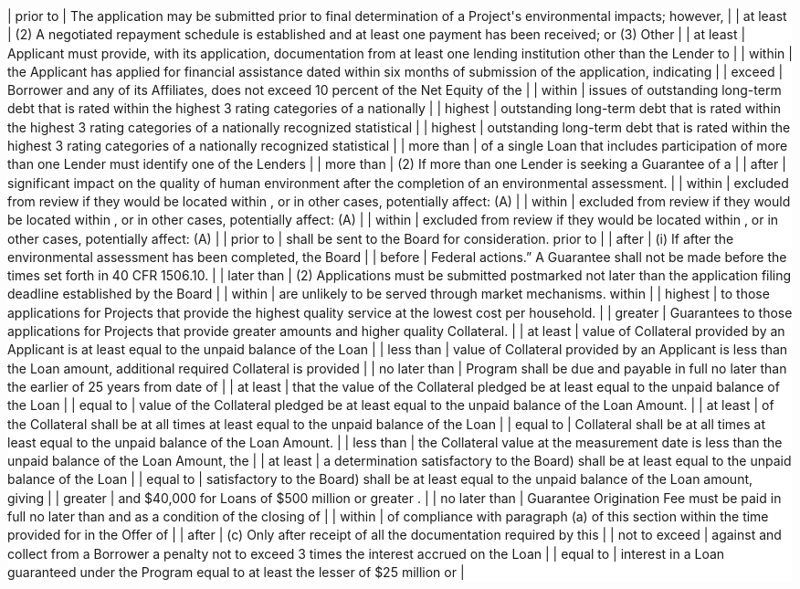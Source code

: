 | prior to      | The application may be submitted  prior to final determination of a Project's environmental impacts; however,                    |
| at least      | (2) A negotiated repayment schedule is established and at least one payment has been received; or (3) Other                      |
| at least      | Applicant must provide, with its application, documentation from at least one lending institution other than the Lender to       |
| within        | the Applicant has applied for financial assistance dated within six months of submission of the application, indicating          |
| exceed        | Borrower and any of its Affiliates, does not exceed 10 percent of the Net Equity of the                                          |
| within        | issues of outstanding long-term debt that is rated within the highest 3 rating categories of a nationally                        |
| highest       | outstanding long-term debt that is rated within the highest 3 rating categories of a nationally recognized statistical           |
| highest       | outstanding long-term debt that is rated within the highest 3 rating categories of a nationally recognized statistical           |
| more than     | of a single Loan that includes participation of more than one Lender must identify one of the Lenders                            |
| more than     | (2) If  more than one Lender is seeking a Guarantee of a                                                                         |
| after         | significant impact on the quality of human environment after  the completion of an environmental assessment.                     |
| within        | excluded from review if they would be located within , or in other cases, potentially affect: (A)                                |
| within        | excluded from review if they would be located within , or in other cases, potentially affect: (A)                                |
| within        | excluded from review if they would be located within , or in other cases, potentially affect: (A)                                |
| prior to      | shall be sent to the Board for consideration. prior to                                                                           |
| after         | (i) If  after the environmental assessment has been completed, the Board                                                         |
| before        | Federal actions.&#8221; A Guarantee shall not be made before  the times set forth in 40 CFR 1506.10.                             |
| later than    | (2) Applications must be submitted postmarked not  later than the application filing deadline established by the Board           |
| within        | are unlikely to be served through market mechanisms. within                                                                      |
| highest       | to those applications for Projects that provide the highest  quality service at the lowest cost per household.                   |
| greater       | Guarantees to those applications for Projects that provide greater  amounts and higher quality Collateral.                       |
| at least      | value of Collateral provided by an Applicant is at least equal to the unpaid balance of the Loan                                 |
| less than     | value of Collateral provided by an Applicant is less than the Loan amount, additional required Collateral is provided            |
| no later than | Program shall be due and payable in full no later than the earlier of 25 years from date of                                      |
| at least      | that the value of the Collateral pledged be at least equal to the unpaid balance of the Loan                                     |
| equal to      | value of the Collateral pledged be at least equal to  the unpaid balance of the Loan Amount.                                     |
| at least      | of the Collateral shall be at all times at least equal to the unpaid balance of the Loan                                         |
| equal to      | Collateral shall be at all times at least equal to  the unpaid balance of the Loan Amount.                                       |
| less than     | the Collateral value at the measurement date is less than the unpaid balance of the Loan Amount, the                             |
| at least      | a determination satisfactory to the Board) shall be at least equal to the unpaid balance of the Loan                             |
| equal to      | satisfactory to the Board) shall be at least equal to the unpaid balance of the Loan amount, giving                              |
| greater       | and $40,000 for Loans of $500 million or greater .                                                                               |
| no later than | Guarantee Origination Fee must be paid in full no later than and as a condition of the closing of                                |
| within        | of compliance with paragraph (a) of this section within the time provided for in the Offer of                                    |
| after         | (c) Only  after receipt of all the documentation required by this                                                                |
| not to exceed | against and collect from a Borrower a penalty not to exceed 3 times the interest accrued on the Loan                             |
| equal to      | interest in a Loan guaranteed under the Program equal to at least the lesser of $25 million or                                   |